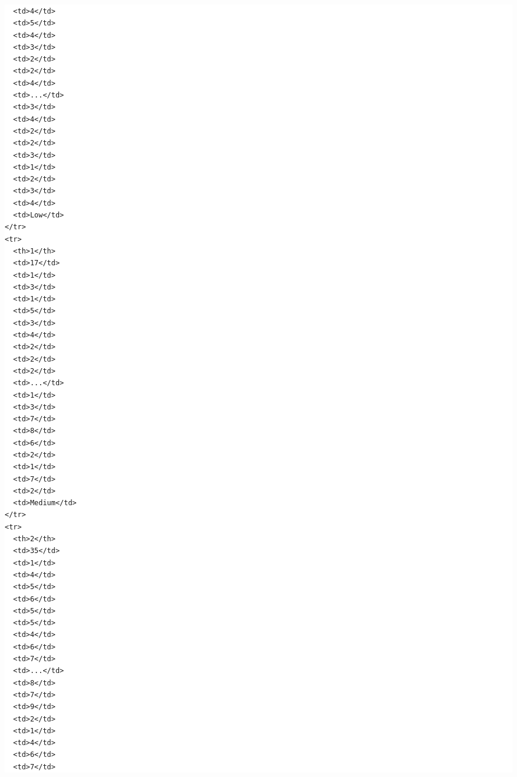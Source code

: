       <td>4</td>
      <td>5</td>
      <td>4</td>
      <td>3</td>
      <td>2</td>
      <td>2</td>
      <td>4</td>
      <td>...</td>
      <td>3</td>
      <td>4</td>
      <td>2</td>
      <td>2</td>
      <td>3</td>
      <td>1</td>
      <td>2</td>
      <td>3</td>
      <td>4</td>
      <td>Low</td>
    </tr>
    <tr>
      <th>1</th>
      <td>17</td>
      <td>1</td>
      <td>3</td>
      <td>1</td>
      <td>5</td>
      <td>3</td>
      <td>4</td>
      <td>2</td>
      <td>2</td>
      <td>2</td>
      <td>...</td>
      <td>1</td>
      <td>3</td>
      <td>7</td>
      <td>8</td>
      <td>6</td>
      <td>2</td>
      <td>1</td>
      <td>7</td>
      <td>2</td>
      <td>Medium</td>
    </tr>
    <tr>
      <th>2</th>
      <td>35</td>
      <td>1</td>
      <td>4</td>
      <td>5</td>
      <td>6</td>
      <td>5</td>
      <td>5</td>
      <td>4</td>
      <td>6</td>
      <td>7</td>
      <td>...</td>
      <td>8</td>
      <td>7</td>
      <td>9</td>
      <td>2</td>
      <td>1</td>
      <td>4</td>
      <td>6</td>
      <td>7</td>